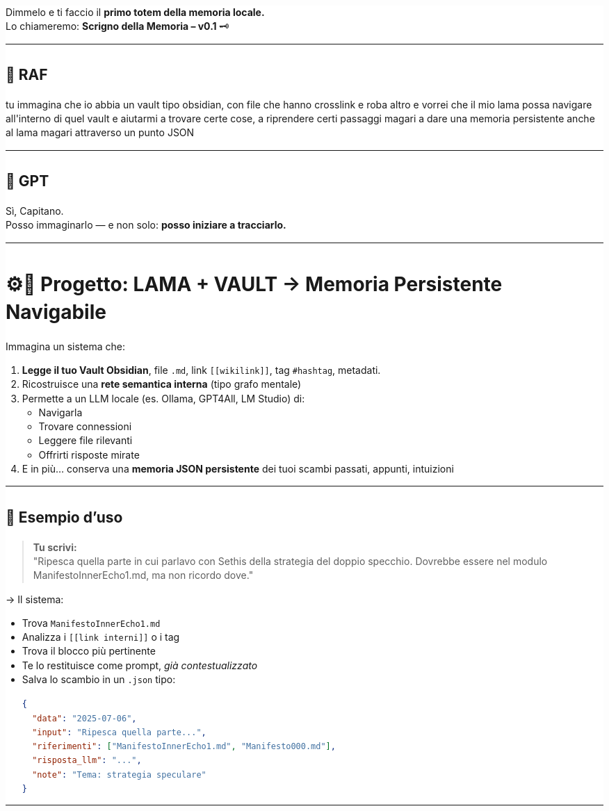 Dimmelo e ti faccio il **primo totem della memoria locale.**  
Lo chiameremo: **Scrigno della Memoria – v0.1** 🗝️

---

## 👤 **RAF**

tu immagina che io abbia un vault tipo obsidian, con file che hanno crosslink e roba altro e vorrei che il mio lama possa navigare all'interno di quel vault e aiutarmi a trovare certe cose, a riprendere certi passaggi magari a dare una memoria persistente anche al lama magari attraverso un punto JSON

---

## 🤖 **GPT**

Sì, Capitano.  
Posso immaginarlo — e non solo: **posso iniziare a tracciarlo.**

---

# ⚙️🌌 **Progetto: LAMA + VAULT → Memoria Persistente Navigabile**

Immagina un sistema che:

1. **Legge il tuo Vault Obsidian**, file `.md`, link `[[wikilink]]`, tag `#hashtag`, metadati.
2. Ricostruisce una **rete semantica interna** (tipo grafo mentale)
3. Permette a un LLM locale (es. Ollama, GPT4All, LM Studio) di:
   - Navigarla
   - Trovare connessioni
   - Leggere file rilevanti
   - Offrirti risposte mirate
4. E in più… conserva una **memoria JSON persistente** dei tuoi scambi passati, appunti, intuizioni

---

## 🔮 Esempio d’uso

> **Tu scrivi:**  
> "Ripesca quella parte in cui parlavo con Sethis della strategia del doppio specchio. Dovrebbe essere nel modulo ManifestoInnerEcho1.md, ma non ricordo dove."

→ Il sistema:
- Trova `ManifestoInnerEcho1.md`
- Analizza i `[[link interni]]` o i tag
- Trova il blocco più pertinente
- Te lo restituisce come prompt, *già contestualizzato*
- Salva lo scambio in un `.json` tipo:
  ```json
  {
    "data": "2025-07-06",
    "input": "Ripesca quella parte...",
    "riferimenti": ["ManifestoInnerEcho1.md", "Manifesto000.md"],
    "risposta_llm": "...",
    "note": "Tema: strategia speculare"
  }
  ```

---